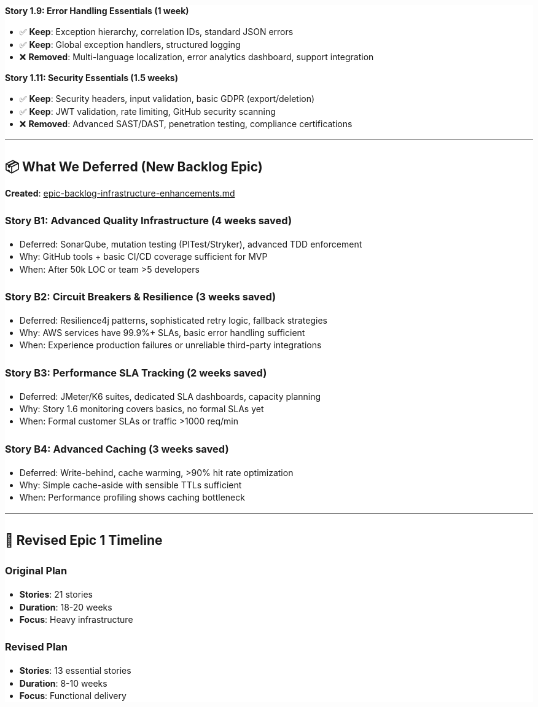 **Story 1.9: Error Handling Essentials (1 week)**
- ✅ **Keep**: Exception hierarchy, correlation IDs, standard JSON errors
- ✅ **Keep**: Global exception handlers, structured logging
- ❌ **Removed**: Multi-language localization, error analytics dashboard, support integration

**Story 1.11: Security Essentials (1.5 weeks)**
- ✅ **Keep**: Security headers, input validation, basic GDPR (export/deletion)
- ✅ **Keep**: JWT validation, rate limiting, GitHub security scanning
- ❌ **Removed**: Advanced SAST/DAST, penetration testing, compliance certifications

---

## 📦 What We Deferred (New Backlog Epic)

**Created**: [epic-backlog-infrastructure-enhancements.md](./prd/epic-backlog-infrastructure-enhancements.md)

### **Story B1: Advanced Quality Infrastructure (4 weeks saved)**
- Deferred: SonarQube, mutation testing (PITest/Stryker), advanced TDD enforcement
- Why: GitHub tools + basic CI/CD coverage sufficient for MVP
- When: After 50k LOC or team >5 developers

### **Story B2: Circuit Breakers & Resilience (3 weeks saved)**
- Deferred: Resilience4j patterns, sophisticated retry logic, fallback strategies
- Why: AWS services have 99.9%+ SLAs, basic error handling sufficient
- When: Experience production failures or unreliable third-party integrations

### **Story B3: Performance SLA Tracking (2 weeks saved)**
- Deferred: JMeter/K6 suites, dedicated SLA dashboards, capacity planning
- Why: Story 1.6 monitoring covers basics, no formal SLAs yet
- When: Formal customer SLAs or traffic >1000 req/min

### **Story B4: Advanced Caching (3 weeks saved)**
- Deferred: Write-behind, cache warming, >90% hit rate optimization
- Why: Simple cache-aside with sensible TTLs sufficient
- When: Performance profiling shows caching bottleneck

---

## 🎯 Revised Epic 1 Timeline

### **Original Plan**
- **Stories**: 21 stories
- **Duration**: 18-20 weeks
- **Focus**: Heavy infrastructure

### **Revised Plan**
- **Stories**: 13 essential stories
- **Duration**: 8-10 weeks
- **Focus**: Functional delivery
